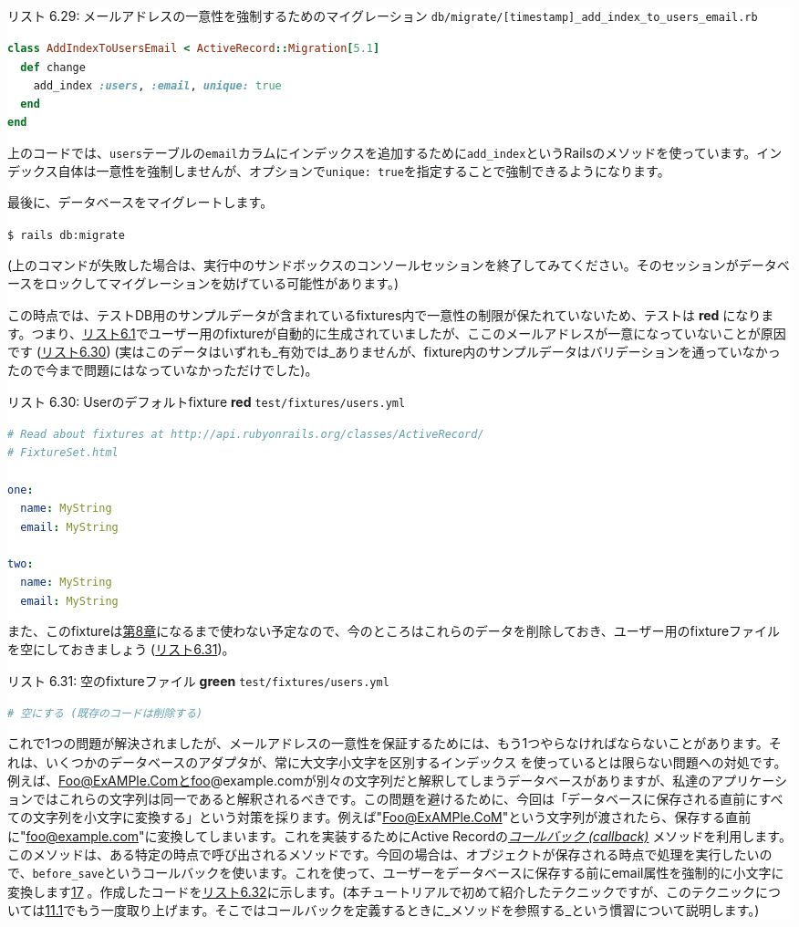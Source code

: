リスト 6.29: メールアドレスの一意性を強制するためのマイグレーション `db/migrate/[timestamp]_add_index_to_users_email.rb`
```ruby
class AddIndexToUsersEmail < ActiveRecord::Migration[5.1]
  def change
    add_index :users, :email, unique: true
  end
end
```

上のコードでは、`users`テーブルの`email`カラムにインデックスを追加するために`add_index`というRailsのメソッドを使っています。インデックス自体は一意性を強制しませんが、オプションで`unique: true`を指定することで強制できるようになります。

最後に、データベースをマイグレートします。
```sh
$ rails db:migrate
```
(上のコマンドが失敗した場合は、実行中のサンドボックスのコンソールセッションを終了してみてください。そのセッションがデータベースをロックしてマイグレーションを妨げている可能性があります。)

この時点では、テストDB用のサンプルデータが含まれているfixtures内で一意性の制限が保たれていないため、テストは **red** になります。つまり、[リスト6.1](/chapters/modeling_users?version=5.1#code-generate_user_model)でユーザー用のfixtureが自動的に生成されていましたが、ここのメールアドレスが一意になっていないことが原因です ([リスト6.30](/chapters/modeling_users?version=5.1#code-default_fixtures)) (実はこのデータはいずれも_有効では_ありませんが、fixture内のサンプルデータはバリデーションを通っていなかったので今まで問題にはなっていなかっただけでした)。

リスト 6.30: Userのデフォルトfixture **red** `test/fixtures/users.yml`
```yml
# Read about fixtures at http://api.rubyonrails.org/classes/ActiveRecord/
# FixtureSet.html

one:
  name: MyString
  email: MyString

two:
  name: MyString
  email: MyString
```
また、このfixtureは[第8章](/chapters/basic_login?version=5.1#cha-basic_login)になるまで使わない予定なので、今のところはこれらのデータを削除しておき、ユーザー用のfixtureファイルを空にしておきましょう ([リスト6.31](/chapters/modeling_users?version=5.1#code-empty_fixtures))。

リスト 6.31: 空のfixtureファイル **green** `test/fixtures/users.yml`
```yml
# 空にする (既存のコードは削除する)
```
これで1つの問題が解決されましたが、メールアドレスの一意性を保証するためには、もう1つやらなければならないことがあります。それは、いくつかのデータベースのアダプタが、常に大文字小文字を区別するインデックス を使っているとは限らない問題への対処です。例えば、Foo@ExAMPle.Comとfoo@example.comが別々の文字列だと解釈してしまうデータベースがありますが、私達のアプリケーションではこれらの文字列は同一であると解釈されるべきです。この問題を避けるために、今回は「データベースに保存される直前にすべての文字列を小文字に変換する」という対策を採ります。例えば"Foo@ExAMPle.CoM"という文字列が渡されたら、保存する直前に"foo@example.com"に変換してしまいます。これを実装するためにActive Recordの[_コールバック (callback)_](https://ja.wikipedia.org/wiki/%E3%82%B3%E3%83%BC%E3%83%AB%E3%83%90%E3%83%83%E3%82%AF_(%E6%83%85%E5%A0%B1%E5%B7%A5%E5%AD%A6)) メソッドを利用します。このメソッドは、ある特定の時点で呼び出されるメソッドです。今回の場合は、オブジェクトが保存される時点で処理を実行したいので、`before_save`というコールバックを使います。これを使って、ユーザーをデータベースに保存する前にemail属性を強制的に小文字に変換します[17](#cha-6_footnote-17) 。作成したコードを[リスト6.32](/chapters/modeling_users?version=5.1#code-email_downcase)に示します。(本チュートリアルで初めて紹介したテクニックですが、このテクニックについては[11.1](/chapters/account_activation?version=5.1#sec-account_activations_resource)でもう一度取り上げます。そこではコールバックを定義するときに_メソッドを参照する_という慣習について説明します。)

